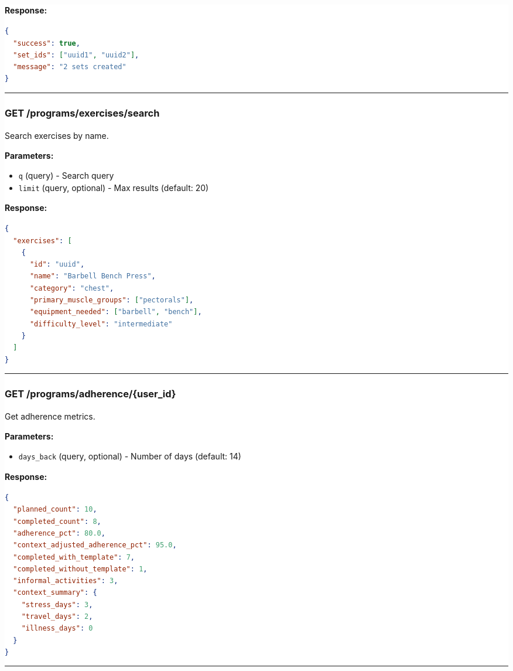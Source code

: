 **Response:**
```json
{
  "success": true,
  "set_ids": ["uuid1", "uuid2"],
  "message": "2 sets created"
}
```

---

### GET /programs/exercises/search

Search exercises by name.

**Parameters:**
- `q` (query) - Search query
- `limit` (query, optional) - Max results (default: 20)

**Response:**
```json
{
  "exercises": [
    {
      "id": "uuid",
      "name": "Barbell Bench Press",
      "category": "chest",
      "primary_muscle_groups": ["pectorals"],
      "equipment_needed": ["barbell", "bench"],
      "difficulty_level": "intermediate"
    }
  ]
}
```

---

### GET /programs/adherence/{user_id}

Get adherence metrics.

**Parameters:**
- `days_back` (query, optional) - Number of days (default: 14)

**Response:**
```json
{
  "planned_count": 10,
  "completed_count": 8,
  "adherence_pct": 80.0,
  "context_adjusted_adherence_pct": 95.0,
  "completed_with_template": 7,
  "completed_without_template": 1,
  "informal_activities": 3,
  "context_summary": {
    "stress_days": 3,
    "travel_days": 2,
    "illness_days": 0
  }
}
```

---